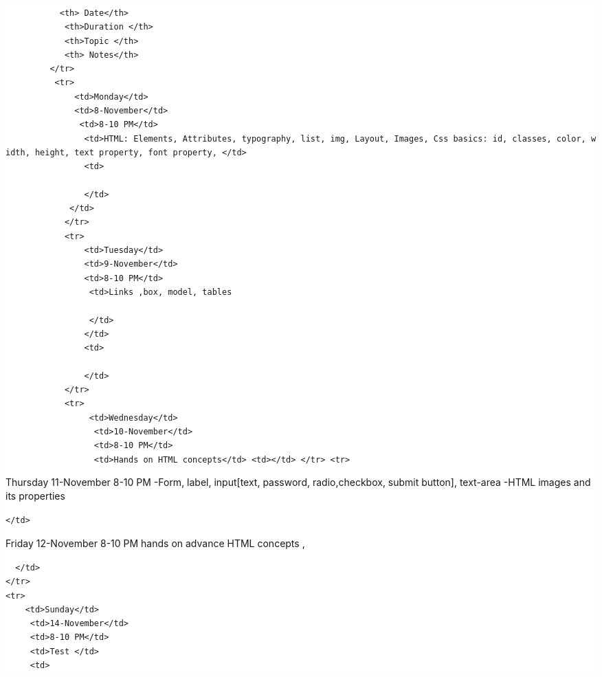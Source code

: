                <th> Date</th>
                <th>Duration </th> 
                <th>Topic </th> 
                <th> Notes</th>
             </tr>
              <tr> 
                  <td>Monday</td> 
                  <td>8-November</td>
                   <td>8-10 PM</td>
                    <td>HTML: Elements, Attributes, typography, list, img, Layout, Images, Css basics: id, classes, color, width, height, text property, font property, </td> 
                    <td>

                    </td>
                 </td> 
                </tr>
                <tr> 
                    <td>Tuesday</td> 
                    <td>9-November</td> 
                    <td>8-10 PM</td>
                     <td>Links ,box, model, tables

                     </td> 
                    </td> 
                    <td>

                    </td> 
                </tr> 
                <tr>
                     <td>Wednesday</td>
                      <td>10-November</td> 
                      <td>8-10 PM</td> 
                      <td>Hands on HTML concepts</td> <td></td> </tr> <tr>
<tr> 
    <td>Thursday</td> 
    <td>11-November</td> 
    <td>8-10 PM</td> 
    <td>-Form, label, input[text, password, radio,checkbox, submit button], text-area -HTML images and its properties</td> 
    <td>

    </td> 
</tr> 
<tr>
     <td>Friday</td> 
     <td>12-November</td> 
     <td>8-10 PM</td>
      <td> hands on advance HTML concepts , </td> 
      <td>

      </td> 
    </tr> 
    <tr> 
        <td>Sunday</td>
         <td>14-November</td> 
         <td>8-10 PM</td> 
         <td>Test </td> 
         <td>
